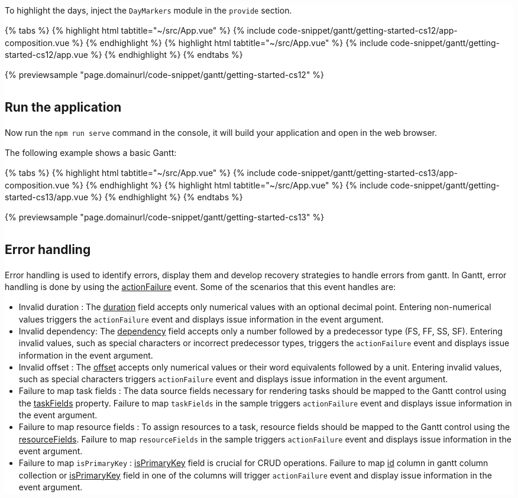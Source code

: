 To highlight the days, inject the `DayMarkers` module in the `provide` section.

{% tabs %}
{% highlight html tabtitle="~/src/App.vue" %}
{% include code-snippet/gantt/getting-started-cs12/app-composition.vue %}
{% endhighlight %}
{% highlight html tabtitle="~/src/App.vue" %}
{% include code-snippet/gantt/getting-started-cs12/app.vue %}
{% endhighlight %}
{% endtabs %}
        
{% previewsample "page.domainurl/code-snippet/gantt/getting-started-cs12" %}

## Run the application

Now run the `npm run serve` command in the console, it will build your application and open in the web browser.

The following example shows a basic Gantt:

{% tabs %}
{% highlight html tabtitle="~/src/App.vue" %}
{% include code-snippet/gantt/getting-started-cs13/app-composition.vue %}
{% endhighlight %}
{% highlight html tabtitle="~/src/App.vue" %}
{% include code-snippet/gantt/getting-started-cs13/app.vue %}
{% endhighlight %}
{% endtabs %}
        
{% previewsample "page.domainurl/code-snippet/gantt/getting-started-cs13" %}

## Error handling

Error handling is used to identify errors, display them and develop recovery strategies to handle errors from gantt. In Gantt, error handling is done by using the [actionFailure](https://ej2.syncfusion.com/vue/documentation/api/gantt/#actionfailure) event. Some of the scenarios that this event handles are:
* Invalid duration : The [duration](https://ej2.syncfusion.com/vue/documentation/api/gantt/taskFields/#duration) field accepts only numerical values with an optional decimal point. Entering non-numerical values triggers the `actionFailure` event and displays issue information in the event argument.
* Invalid dependency: The [dependency](https://ej2.syncfusion.com/vue/documentation/api/gantt/taskFields/#dependency) field accepts only a number followed by a predecessor type (FS, FF, SS, SF).  Entering invalid values, such as special characters or incorrect predecessor types, triggers the `actionFailure` event and displays issue information in the event argument.
* Invalid offset : The [offset](https://ej2.syncfusion.com/vue/documentation/api/gantt/iPredecessor/#offset) accepts only numerical values or their word equivalents followed by a unit. Entering invalid values, such as special characters triggers `actionFailure` event and displays issue information in the event argument.
* Failure to map task fields : The data source fields necessary for rendering tasks should be mapped to the Gantt control using the [taskFields](https://ej2.syncfusion.com/vue/documentation/api/gantt/taskFields/) property. Failure to map `taskFields` in the sample triggers `actionFailure` event and displays issue information in the event argument.
* Failure to map resource fields : To assign resources to a task, resource fields should be mapped to the Gantt control using the [resourceFields](https://ej2.syncfusion.com/vue/documentation/api/gantt/resourceFields/). Failure to map `resourceFields` in the sample triggers `actionFailure` event and displays issue information in the event argument.
* Failure to map `isPrimaryKey` : [isPrimaryKey](https://ej2.syncfusion.com/vue/documentation/api/gantt/column/#isprimarykey) field is crucial for CRUD operations. Failure to map [id](https://ej2.syncfusion.com/vue/documentation/api/gantt/taskFields/#id) column in gantt column collection or [isPrimaryKey](https://ej2.syncfusion.com/vue/documentation/api/gantt/column/#isprimarykey) field in one of the columns will trigger `actionFailure` event and display issue information in the event argument.